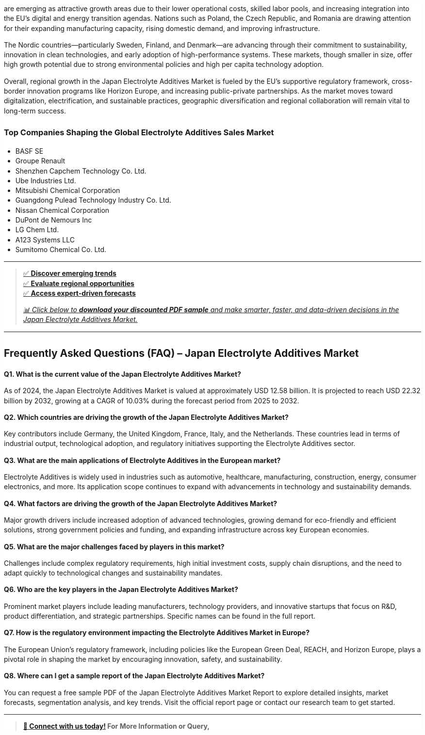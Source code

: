 are emerging as attractive growth areas due to their lower operational costs, skilled labor pools, and increasing integration into the EU&rsquo;s digital and energy transition agendas. Nations such as Poland, the Czech Republic, and Romania are drawing attention for their expanding manufacturing capacity, rising domestic demand, and improving infrastructure.</p><p>The Nordic countries&mdash;particularly Sweden, Finland, and Denmark&mdash;are advancing through their commitment to sustainability, innovation in clean technologies, and early adoption of high-performance systems. These markets, though smaller in size, offer high growth potential due to strong environmental policies and high per capita technology adoption.</p><p>Overall, regional growth in the Japan Electrolyte Additives Market is fueled by the EU&rsquo;s supportive regulatory framework, cross-border innovation programs like Horizon Europe, and increasing public-private partnerships. As the market moves toward digitalization, electrification, and sustainable practices, geographic diversification and regional collaboration will remain vital to long-term success.</p><p><h3>Top Companies Shaping the Global Electrolyte Additives Sales Market </h3><ul><li>BASF SE</li><li>Groupe Renault</li><li>Shenzhen Capchem Technology Co. Ltd.</li><li>Ube Industries Ltd.</li><li>Mitsubishi Chemical Corporation</li><li>Guangdong Pulead Technology Industry Co. Ltd.</li><li>Nissan Chemical Corporation</li><li>DuPont de Nemours Inc</li><li>LG Chem Ltd.</li><li>A123 Systems LLC</li><li>Sumitomo Chemical Co. Ltd.</li></ul></p><hr /><blockquote><p><a href="https://www.marketresearchintellect.com/ask-for-discount/?rid=999645&amp;amp;utm_source=Github-JP&amp;amp;utm_medium=805">✅ <strong data-start="617" data-end="645">Discover emerging trends</strong></a><br data-start="645" data-end="648" /><a href="https://www.marketresearchintellect.com/ask-for-discount/?rid=999645&amp;amp;utm_source=Github-JP&amp;amp;utm_medium=805"> ✅ <strong data-start="650" data-end="685">Evaluate regional opportunities</strong></a><br data-start="685" data-end="688" /><a href="https://www.marketresearchintellect.com/ask-for-discount/?rid=999645&amp;amp;utm_source=Github-JP&amp;amp;utm_medium=805"> ✅ <strong data-start="690" data-end="724">Access expert-driven forecasts</strong></a></p><p class="" data-start="728" data-end="864"><em><a href="https://www.marketresearchintellect.com/ask-for-discount/?rid=999645&amp;amp;utm_source=Github-JP&amp;amp;utm_medium=805">📊 Click below to <strong data-start="746" data-end="785">download your discounted PDF sample</strong> and make smarter, faster, and data-driven decisions in the Japan Electrolyte Additives Market.</a></em></p></blockquote><hr /><h2>Frequently Asked Questions (FAQ) &ndash; Japan Electrolyte Additives Market</h2><p><strong>Q1. What is the current value of the Japan Electrolyte Additives Market?</strong></p><p>As of 2024, the Japan Electrolyte Additives Market is valued at approximately USD 12.58 billion. It is projected to reach USD 22.32 billion by 2032, growing at a CAGR of 10.03% during the forecast period from 2025 to 2032.</p><p><strong>Q2. Which countries are driving the growth of the Japan Electrolyte Additives Market?</strong></p><p>Key contributors include Germany, the United Kingdom, France, Italy, and the Netherlands. These countries lead in terms of industrial output, technological adoption, and regulatory initiatives supporting the Electrolyte Additives sector.</p><p><strong>Q3. What are the main applications of Electrolyte Additives in the European market?</strong></p><p>Electrolyte Additives is widely used in industries such as automotive, healthcare, manufacturing, construction, energy, consumer electronics, and more. Its application scope continues to expand with advancements in technology and sustainability demands.</p><p><strong>Q4. What factors are driving the growth of the Japan Electrolyte Additives Market?</strong></p><p>Major growth drivers include increased adoption of advanced technologies, growing demand for eco-friendly and efficient solutions, strong government policies and funding, and expanding infrastructure across key European economies.</p><p><strong>Q5. What are the major challenges faced by players in this market?</strong></p><p>Challenges include complex regulatory requirements, high initial investment costs, supply chain disruptions, and the need to adapt quickly to technological changes and sustainability mandates.</p><p><strong>Q6. Who are the key players in the Japan Electrolyte Additives Market?</strong></p><p>Prominent market players include leading manufacturers, technology providers, and innovative startups that focus on R&amp;D, product differentiation, and strategic partnerships. Specific names can be found in the full report.</p><p><strong>Q7. How is the regulatory environment impacting the Electrolyte Additives Market in Europe?</strong></p><p>The European Union&rsquo;s regulatory framework, including policies like the European Green Deal, REACH, and Horizon Europe, plays a pivotal role in shaping the market by encouraging innovation, safety, and sustainability.</p><p><strong>Q8. Where can I get a sample report of the Japan Electrolyte Additives Market?</strong></p><p>You can request a free sample PDF of the Japan Electrolyte Additives Market Report to explore detailed insights, market forecasts, segmentation analysis, and key trends. Visit the official report page or contact our research team to get started.</p><hr /><blockquote><p><span class="font-[700]"><strong><a href="https://www.marketresearchintellect.com/product/global-electrolyte-additives-sales-market/?utm_source=Linkedin&utm_medium=805">📩 Connect with us today!</a> For More Information or Query,